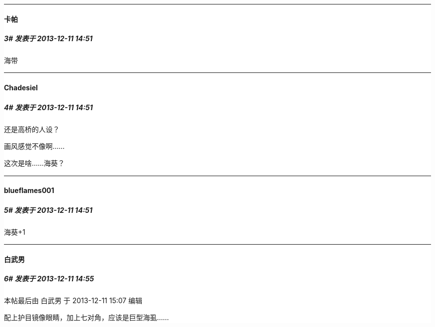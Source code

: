 





-----

####  卡帕  
##### 3#       发表于 2013-12-11 14:51




海带







-----

####  Chadesiel  
##### 4#       发表于 2013-12-11 14:51




还是高桥的人设？

画风感觉不像啊……


这次是啥……海葵？







-----

####  blueflames001  
##### 5#       发表于 2013-12-11 14:51




海葵+1







-----

####  白武男  
##### 6#       发表于 2013-12-11 14:55



 本帖最后由 白武男 于 2013-12-11 15:07 编辑 

配上护目镜像眼睛，加上七对角，应该是巨型海虱……
